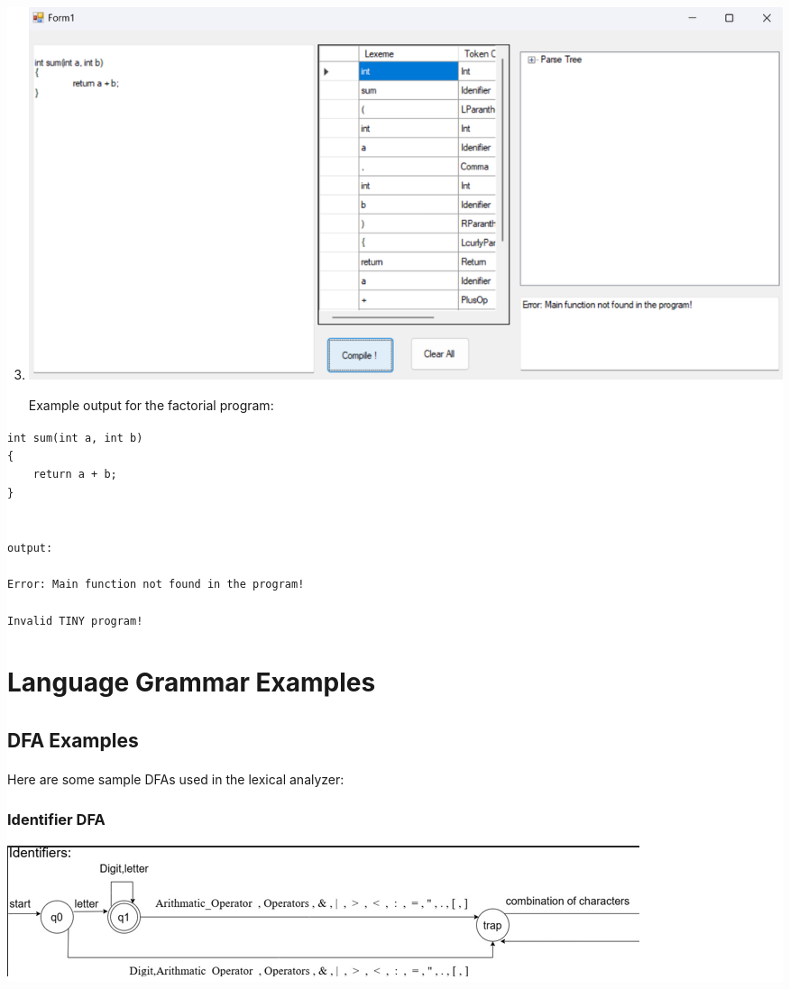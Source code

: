 3) ![Sample Run](./docs/images/sample_run3.png)

    Example output for the factorial program:
```
int sum(int a, int b)
{
	return a + b;
}

    
output:

Error: Main function not found in the program! 

Invalid TINY program!
```
# Language Grammar Examples

## DFA Examples
Here are some sample DFAs used in the lexical analyzer:

### Identifier DFA
![Identifier DFA](./docs/images/identifier_dfa.png)
